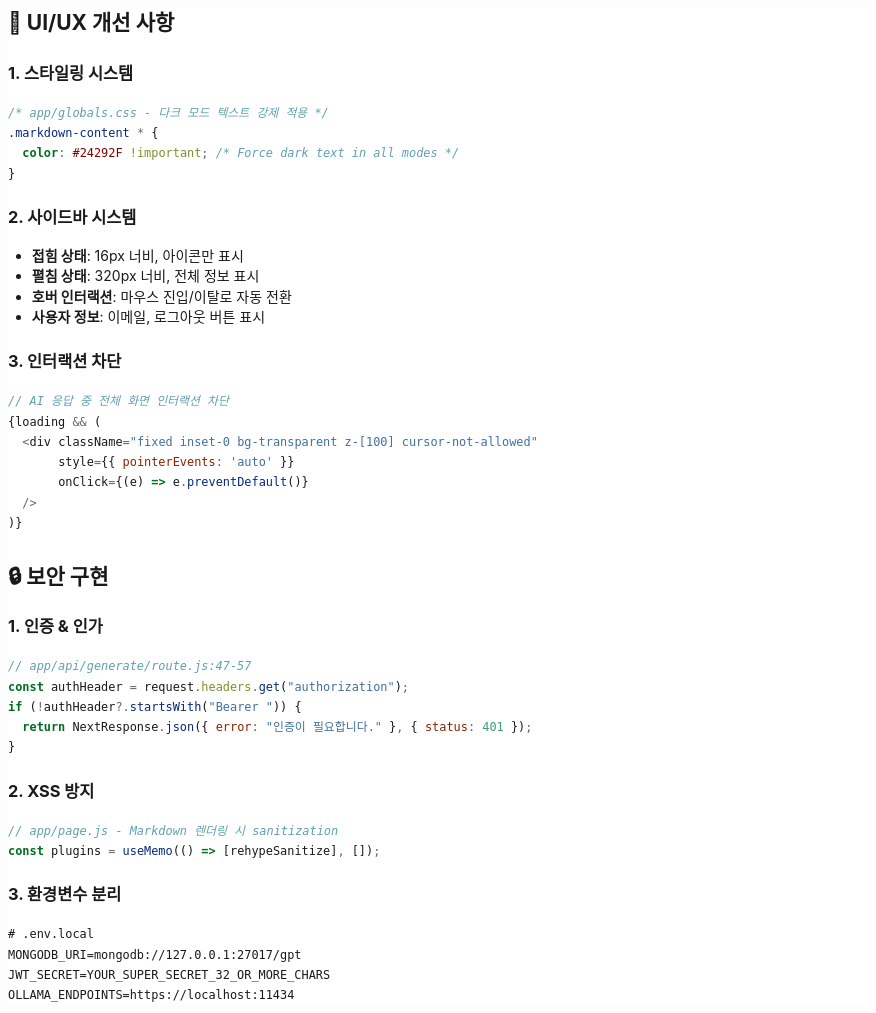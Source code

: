 ## 🎨 UI/UX 개선 사항

### 1. **스타일링 시스템**
```css
/* app/globals.css - 다크 모드 텍스트 강제 적용 */
.markdown-content * {
  color: #24292F !important; /* Force dark text in all modes */
}
```

### 2. **사이드바 시스템**
- **접힘 상태**: 16px 너비, 아이콘만 표시
- **펼침 상태**: 320px 너비, 전체 정보 표시
- **호버 인터랙션**: 마우스 진입/이탈로 자동 전환
- **사용자 정보**: 이메일, 로그아웃 버튼 표시

### 3. **인터랙션 차단**
```javascript
// AI 응답 중 전체 화면 인터랙션 차단
{loading && (
  <div className="fixed inset-0 bg-transparent z-[100] cursor-not-allowed" 
       style={{ pointerEvents: 'auto' }}
       onClick={(e) => e.preventDefault()}
  />
)}
```

## 🔒 보안 구현

### 1. **인증 & 인가**
```javascript
// app/api/generate/route.js:47-57
const authHeader = request.headers.get("authorization");
if (!authHeader?.startsWith("Bearer ")) {
  return NextResponse.json({ error: "인증이 필요합니다." }, { status: 401 });
}
```

### 2. **XSS 방지**
```javascript
// app/page.js - Markdown 렌더링 시 sanitization
const plugins = useMemo(() => [rehypeSanitize], []);
```

### 3. **환경변수 분리**
```env
# .env.local
MONGODB_URI=mongodb://127.0.0.1:27017/gpt
JWT_SECRET=YOUR_SUPER_SECRET_32_OR_MORE_CHARS
OLLAMA_ENDPOINTS=https://localhost:11434
```
